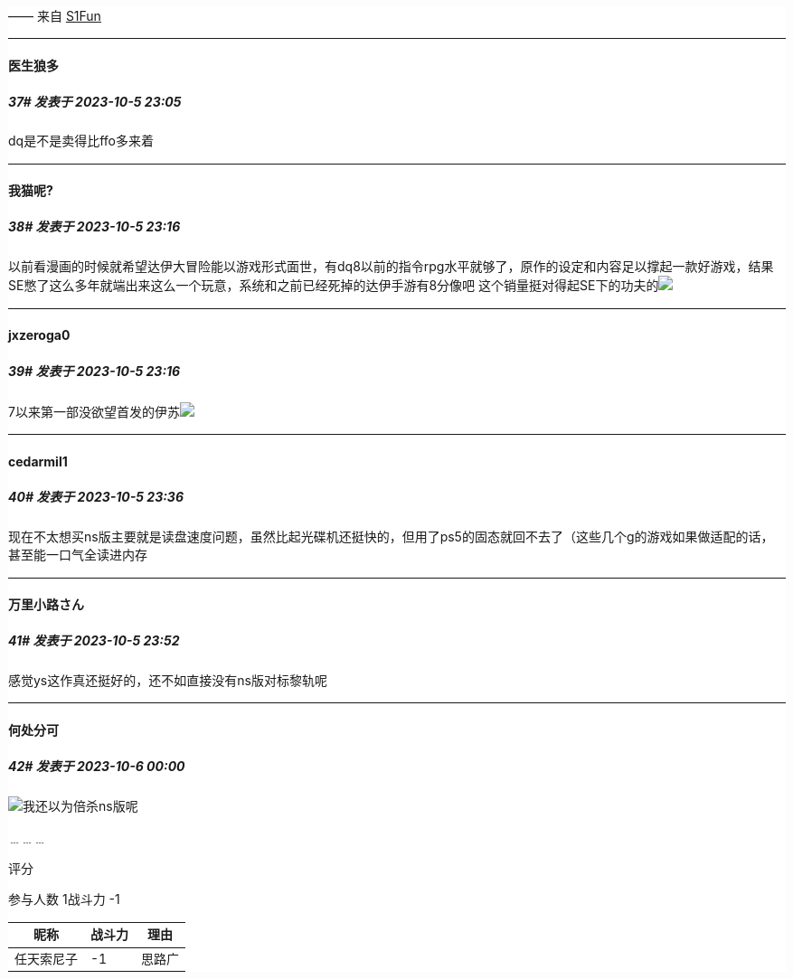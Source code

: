 —— 来自 [S1Fun](https://s1fun.koalcat.com)

*****

####  医生狼多  
##### 37#       发表于 2023-10-5 23:05

dq是不是卖得比ffo多来着

*****

####  我猫呢?  
##### 38#       发表于 2023-10-5 23:16

以前看漫画的时候就希望达伊大冒险能以游戏形式面世，有dq8以前的指令rpg水平就够了，原作的设定和内容足以撑起一款好游戏，结果SE憋了这么多年就端出来这么一个玩意，系统和之前已经死掉的达伊手游有8分像吧
这个销量挺对得起SE下的功夫的<img src="https://static.saraba1st.com/image/smiley/face2017/065.png" referrerpolicy="no-referrer">

*****

####  jxzeroga0  
##### 39#       发表于 2023-10-5 23:16

7以来第一部没欲望首发的伊苏<img src="https://static.saraba1st.com/image/smiley/face2017/035.png" referrerpolicy="no-referrer">

*****

####  cedarmil1  
##### 40#       发表于 2023-10-5 23:36

现在不太想买ns版主要就是读盘速度问题，虽然比起光碟机还挺快的，但用了ps5的固态就回不去了（这些几个g的游戏如果做适配的话，甚至能一口气全读进内存

*****

####  万里小路さん  
##### 41#       发表于 2023-10-5 23:52

感觉ys这作真还挺好的，还不如直接没有ns版对标黎轨呢

*****

####  何处分可  
##### 42#       发表于 2023-10-6 00:00

<img src="https://static.saraba1st.com/image/smiley/face2017/037.png" referrerpolicy="no-referrer">我还以为倍杀ns版呢

﹍﹍﹍

评分

 参与人数 1战斗力 -1

|昵称|战斗力|理由|
|----|---|---|
| 任天索尼子|-1|思路广|
